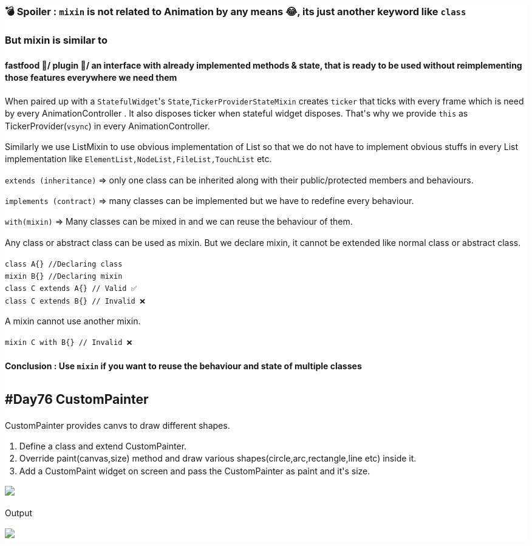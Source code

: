 ### 💣 Spoiler : `mixin` is not related to Animation by any means 😂, its just another keyword like `class`

### But mixin is similar to

#### **fastfood 🍔/ plugin 🧩/ an interface with already implemented methods & state, that is ready to be used without reimplementing those features everywhere we need them**

When paired up with a `StatefulWidget`'s `State`,`TickerProviderStateMixin` creates `ticker` that ticks with every frame which is need by every AnimationController . It also disposes ticker when stateful widget disposes. That's why we provide `this` as TickerProvider(`vsync`) in every AnimationController.

Similarly we use ListMixin to use obvious implementation of List so that we do not have to implement obvious stuffs in every List implementation like `ElementList,NodeList,FileList,TouchList` etc.

`extends (inheritance)` => only one class can be inherited along with their public/protected members and behaviours.

`implements (contract)` => many classes can be implemented but we have to redefine every behaviour.

`with(mixin)` => Many classes can be mixed in and we can reuse the behaviour of them.

Any class or abstract class can be used as mixin. But we declare mixin, it cannot be extended like normal class or abstract class.

    class A{} //Declaring class
    mixin B{} //Declaring mixin
    class C extends A{} // Valid ✅
    class C extends B{} // Invalid ❌

A mixin cannot use another mixin.

    mixin C with B{} // Invalid ❌

#### Conclusion : Use `mixin` if you want to reuse the behaviour and state of multiple classes


## #Day76 CustomPainter

CustomPainter provides canvs to draw different shapes.

1. Define a class and extend CustomPainter.
2. Override paint(canvas,size) method and draw various shapes(circle,arc,rectangle,line etc) inside it.
3. Add a CustomPaint widget  on screen and pass the CustomPainter as paint and it's size.


<img src="assets/76paints.png" height ="900">

Output


<img src="assets/76emoji.png" height ="600">
